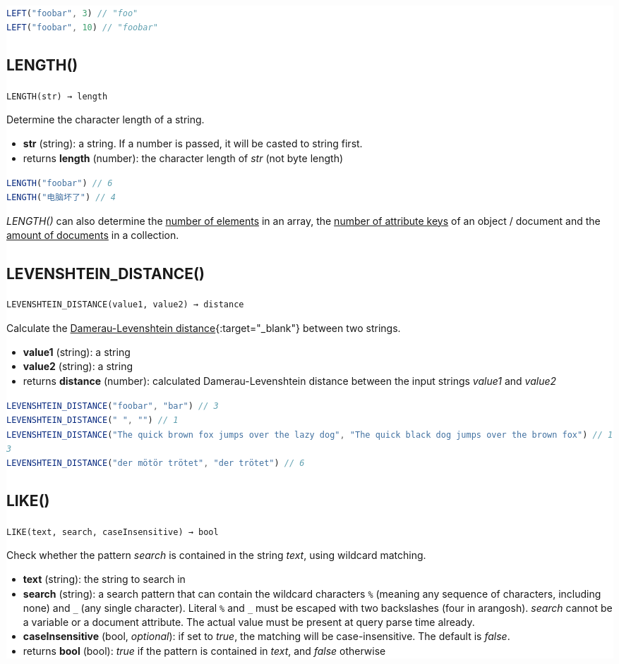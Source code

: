 ```js
LEFT("foobar", 3) // "foo"
LEFT("foobar", 10) // "foobar"
```

LENGTH()
--------

`LENGTH(str) → length`

Determine the character length of a string.

- **str** (string): a string. If a number is passed, it will be casted to string first.
- returns **length** (number): the character length of *str* (not byte length)

```js
LENGTH("foobar") // 6
LENGTH("电脑坏了") // 4
```

*LENGTH()* can also determine the [number of elements](functions-array.html#length) in an array,
the [number of attribute keys](functions-document.html#length) of an object / document and
the [amount of documents](functions-miscellaneous.html#length) in a collection.

LEVENSHTEIN_DISTANCE()
----------------------

`LEVENSHTEIN_DISTANCE(value1, value2) → distance`

Calculate the [Damerau-Levenshtein distance](https://en.wikipedia.org/wiki/Damerau%E2%80%93Levenshtein_distance){:target="_blank"}
between two strings.

- **value1** (string): a string
- **value2** (string): a string
- returns **distance** (number): calculated Damerau-Levenshtein distance
  between the input strings *value1* and *value2*

```js
LEVENSHTEIN_DISTANCE("foobar", "bar") // 3
LEVENSHTEIN_DISTANCE(" ", "") // 1
LEVENSHTEIN_DISTANCE("The quick brown fox jumps over the lazy dog", "The quick black dog jumps over the brown fox") // 13
LEVENSHTEIN_DISTANCE("der mötör trötet", "der trötet") // 6
```

LIKE()
------

`LIKE(text, search, caseInsensitive) → bool`

Check whether the pattern *search* is contained in the string *text*,
using wildcard matching.

- **text** (string): the string to search in
- **search** (string): a search pattern that can contain the wildcard characters
  `%` (meaning any sequence of characters, including none) and `_` (any single
  character). Literal `%` and `_` must be escaped with two backslashes (four
  in arangosh).
  *search* cannot be a variable or a document attribute. The actual value must
  be present at query parse time already.
- **caseInsensitive** (bool, *optional*): if set to *true*, the matching will be
  case-insensitive. The default is *false*.
- returns **bool** (bool): *true* if the pattern is contained in *text*,
  and *false* otherwise
